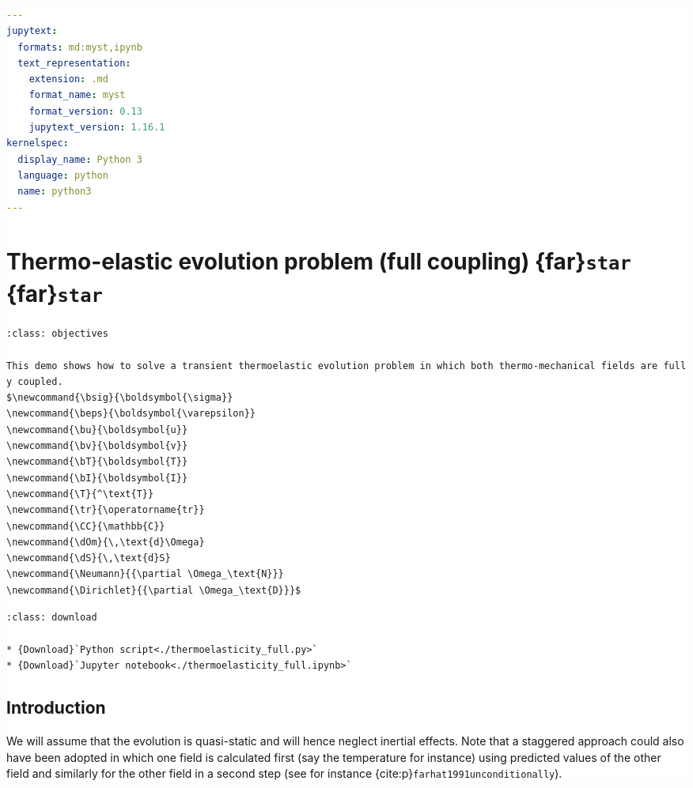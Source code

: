 ```yaml
---
jupytext:
  formats: md:myst,ipynb
  text_representation:
    extension: .md
    format_name: myst
    format_version: 0.13
    jupytext_version: 1.16.1
kernelspec:
  display_name: Python 3
  language: python
  name: python3
---
```


# Thermo-elastic evolution problem (full coupling) {far}`star`{far}`star`

```{admonition} Objectives
:class: objectives

This demo shows how to solve a transient thermoelastic evolution problem in which both thermo-mechanical fields are fully coupled.
$\newcommand{\bsig}{\boldsymbol{\sigma}}
\newcommand{\beps}{\boldsymbol{\varepsilon}}
\newcommand{\bu}{\boldsymbol{u}}
\newcommand{\bv}{\boldsymbol{v}}
\newcommand{\bT}{\boldsymbol{T}}
\newcommand{\bI}{\boldsymbol{I}}
\newcommand{\T}{^\text{T}}
\newcommand{\tr}{\operatorname{tr}}
\newcommand{\CC}{\mathbb{C}}
\newcommand{\dOm}{\,\text{d}\Omega}
\newcommand{\dS}{\,\text{d}S}
\newcommand{\Neumann}{{\partial \Omega_\text{N}}}
\newcommand{\Dirichlet}{{\partial \Omega_\text{D}}}$
```

```{admonition} Download sources
:class: download

* {Download}`Python script<./thermoelasticity_full.py>`
* {Download}`Jupyter notebook<./thermoelasticity_full.ipynb>`
```

## Introduction

We will assume that the evolution is quasi-static and will hence neglect inertial effects. Note that a staggered approach could also have been adopted in which one field is calculated first (say the temperature for instance) using predicted values of the other field and similarly for the other field in a second step (see for instance {cite:p}`farhat1991unconditionally`).
